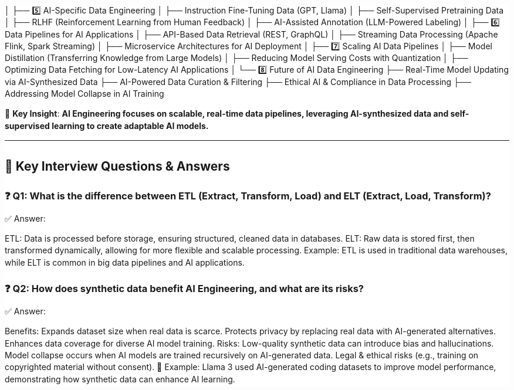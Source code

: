 │
├── 5️⃣ AI-Specific Data Engineering
│   ├── Instruction Fine-Tuning Data (GPT, Llama)
│   ├── Self-Supervised Pretraining Data
│   ├── RLHF (Reinforcement Learning from Human Feedback)
│   ├── AI-Assisted Annotation (LLM-Powered Labeling)
│
├── 6️⃣ Data Pipelines for AI Applications
│   ├── API-Based Data Retrieval (REST, GraphQL)
│   ├── Streaming Data Processing (Apache Flink, Spark Streaming)
│   ├── Microservice Architectures for AI Deployment
│
├── 7️⃣ Scaling AI Data Pipelines
│   ├── Model Distillation (Transferring Knowledge from Large Models)
│   ├── Reducing Model Serving Costs with Quantization
│   ├── Optimizing Data Fetching for Low-Latency AI Applications
│
└── 8️⃣ Future of AI Data Engineering
    ├── Real-Time Model Updating via AI-Synthesized Data
    ├── AI-Powered Data Curation & Filtering
    ├── Ethical AI & Compliance in Data Processing
    ├── Addressing Model Collapse in AI Training

📌 **Key Insight**: **AI Engineering focuses on scalable, real-time data pipelines, leveraging AI-synthesized data and self-supervised learning to create adaptable AI models.**

---
## 📌 Key Interview Questions & Answers
### ❓ Q1: What is the difference between ETL (Extract, Transform, Load) and ELT (Extract, Load, Transform)?
✅ Answer:

ETL: Data is processed before storage, ensuring structured, cleaned data in databases.
ELT: Raw data is stored first, then transformed dynamically, allowing for more flexible and scalable processing.
Example: ETL is used in traditional data warehouses, while ELT is common in big data pipelines and AI applications.
### ❓ Q2: How does synthetic data benefit AI Engineering, and what are its risks?
✅ Answer:

Benefits:
Expands dataset size when real data is scarce.
Protects privacy by replacing real data with AI-generated alternatives.
Enhances data coverage for diverse AI model training.
Risks:
Low-quality synthetic data can introduce bias and hallucinations.
Model collapse occurs when AI models are trained recursively on AI-generated data.
Legal & ethical risks (e.g., training on copyrighted material without consent).
📌 Example: Llama 3 used AI-generated coding datasets to improve model performance, demonstrating how synthetic data can enhance AI learning.
